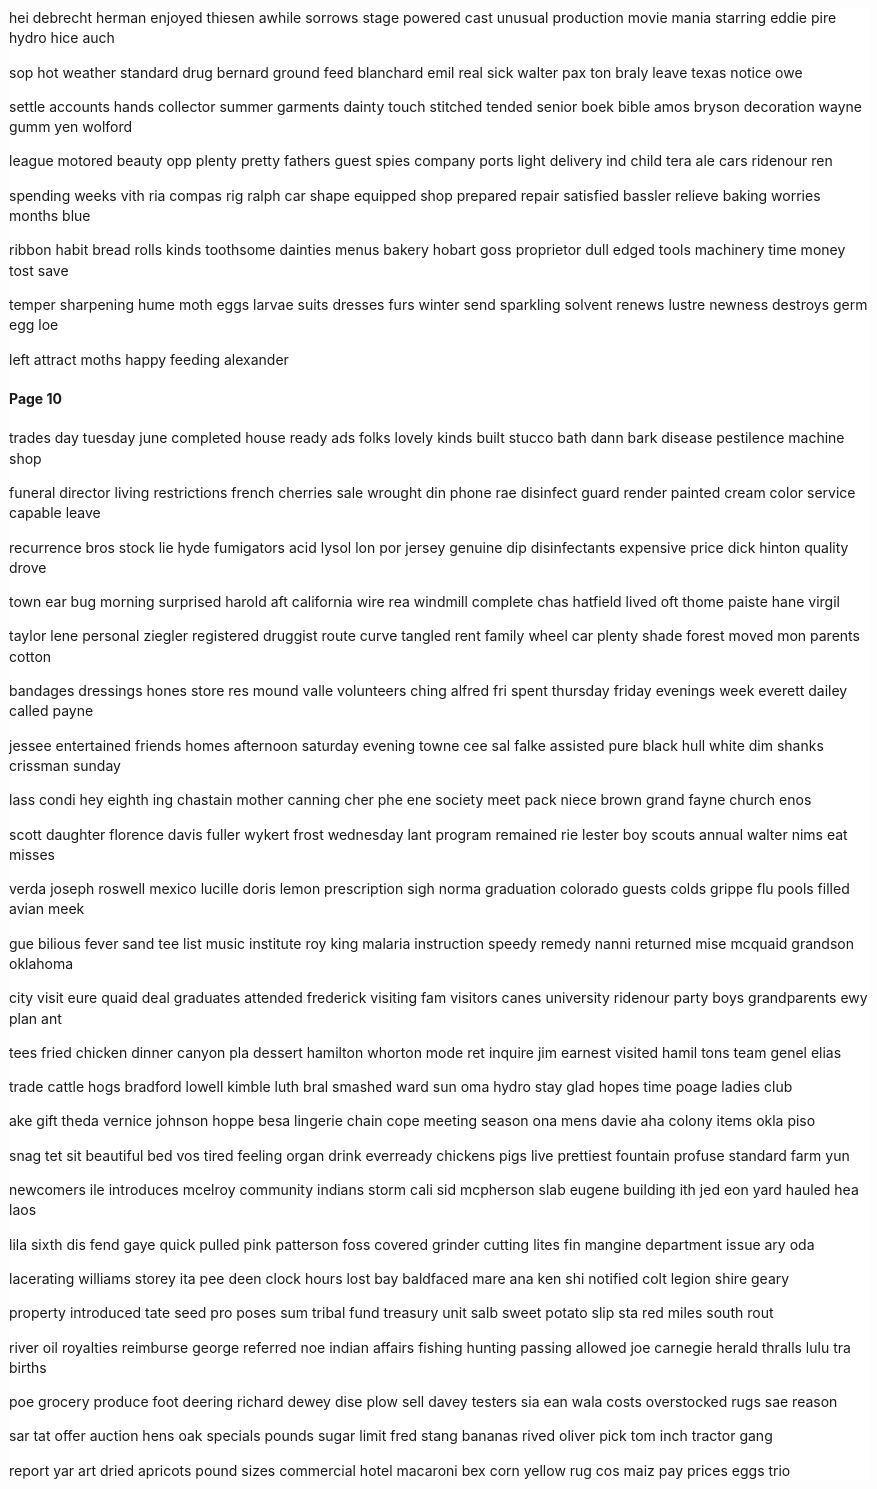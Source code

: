 <p>hei debrecht herman enjoyed thiesen awhile sorrows stage powered cast unusual production movie mania starring eddie pire hydro hice auch</p>
<p>sop hot weather standard drug bernard ground feed blanchard emil real sick walter pax ton braly leave texas notice owe</p>
<p>settle accounts hands collector summer garments dainty touch stitched tended senior boek bible amos bryson decoration wayne gumm yen wolford</p>
<p>league motored beauty opp plenty pretty fathers guest spies company ports light delivery ind child tera ale cars ridenour ren</p>
<p>spending weeks vith ria compas rig ralph car shape equipped shop prepared repair satisfied bassler relieve baking worries months blue</p>
<p>ribbon habit bread rolls kinds toothsome dainties menus bakery hobart goss proprietor dull edged tools machinery time money tost save</p>
<p>temper sharpening hume moth eggs larvae suits dresses furs winter send sparkling solvent renews lustre newness destroys germ egg loe</p>
<p>left attract moths happy feeding alexander</p>
<h4>Page 10</h4>
<p>trades day tuesday june completed house ready ads folks lovely kinds built stucco bath dann bark disease pestilence machine shop</p>
<p>funeral director living restrictions french cherries sale wrought din phone rae disinfect guard render painted cream color service capable leave</p>
<p>recurrence bros stock lie hyde fumigators acid lysol lon por jersey genuine dip disinfectants expensive price dick hinton quality drove</p>
<p>town ear bug morning surprised harold aft california wire rea windmill complete chas hatfield lived oft thome paiste hane virgil</p>
<p>taylor lene personal ziegler registered druggist route curve tangled rent family wheel car plenty shade forest moved mon parents cotton</p>
<p>bandages dressings hones store res mound valle volunteers ching alfred fri spent thursday friday evenings week everett dailey called payne</p>
<p>jessee entertained friends homes afternoon saturday evening towne cee sal falke assisted pure black hull white dim shanks crissman sunday</p>
<p>lass condi hey eighth ing chastain mother canning cher phe ene society meet pack niece brown grand fayne church enos</p>
<p>scott daughter florence davis fuller wykert frost wednesday lant program remained rie lester boy scouts annual walter nims eat misses</p>
<p>verda joseph roswell mexico lucille doris lemon prescription sigh norma graduation colorado guests colds grippe flu pools filled avian meek</p>
<p>gue bilious fever sand tee list music institute roy king malaria instruction speedy remedy nanni returned mise mcquaid grandson oklahoma</p>
<p>city visit eure quaid deal graduates attended frederick visiting fam visitors canes university ridenour party boys grandparents ewy plan ant</p>
<p>tees fried chicken dinner canyon pla dessert hamilton whorton mode ret inquire jim earnest visited hamil tons team genel elias</p>
<p>trade cattle hogs bradford lowell kimble luth bral smashed ward sun oma hydro stay glad hopes time poage ladies club</p>
<p>ake gift theda vernice johnson hoppe besa lingerie chain cope meeting season ona mens davie aha colony items okla piso</p>
<p>snag tet sit beautiful bed vos tired feeling organ drink everready chickens pigs live prettiest fountain profuse standard farm yun</p>
<p>newcomers ile introduces mcelroy community indians storm cali sid mcpherson slab eugene building ith jed eon yard hauled hea laos</p>
<p>lila sixth dis fend gaye quick pulled pink patterson foss covered grinder cutting lites fin mangine department issue ary oda</p>
<p>lacerating williams storey ita pee deen clock hours lost bay baldfaced mare ana ken shi notified colt legion shire geary</p>
<p>property introduced tate seed pro poses sum tribal fund treasury unit salb sweet potato slip sta red miles south rout</p>
<p>river oil royalties reimburse george referred noe indian affairs fishing hunting passing allowed joe carnegie herald thralls lulu tra births</p>
<p>poe grocery produce foot deering richard dewey dise plow sell davey testers sia ean wala costs overstocked rugs sae reason</p>
<p>sar tat offer auction hens oak specials pounds sugar limit fred stang bananas rived oliver pick tom inch tractor gang</p>
<p>report yar art dried apricots pound sizes commercial hotel macaroni bex corn yellow rug cos maiz pay prices eggs trio</p>